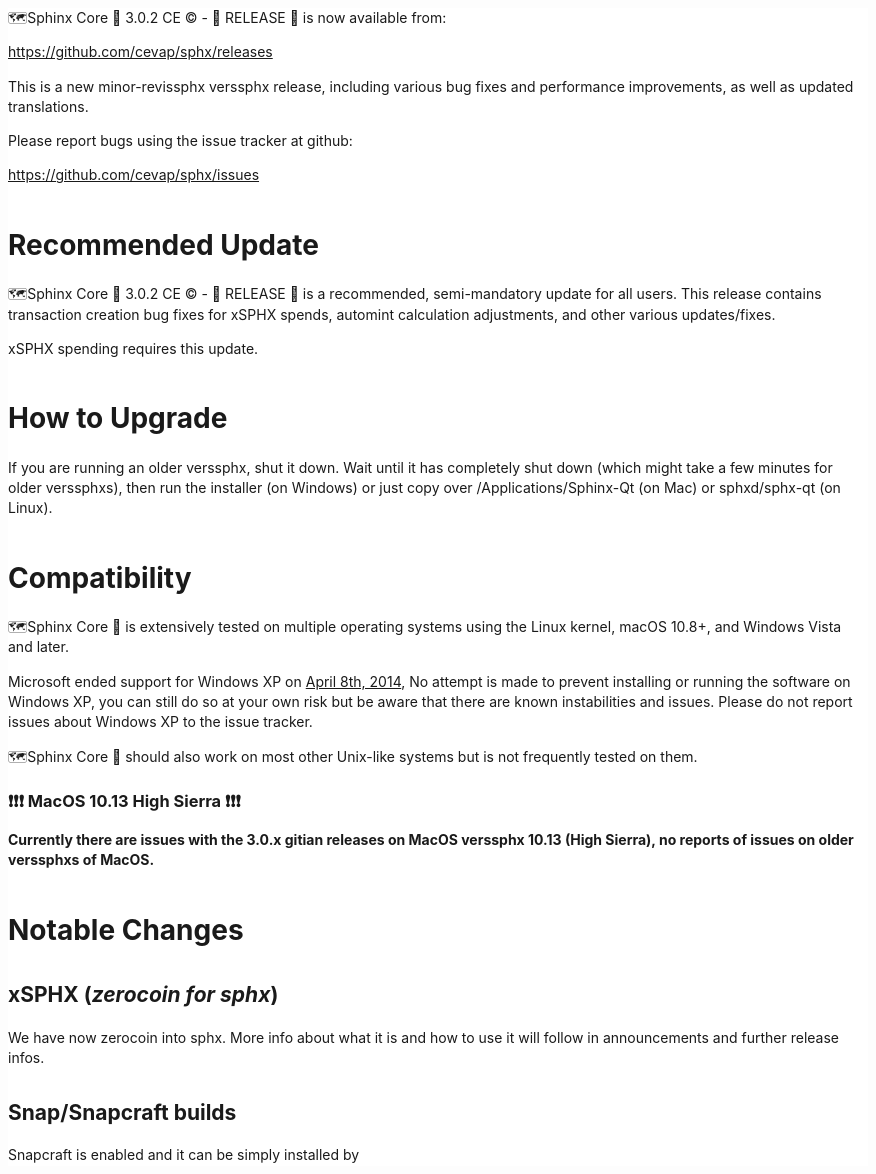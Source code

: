 🗺️Sphinx Core 👛 3.0.2 CE ©️ - 👒 RELEASE 👒  is now available from:

  <https://github.com/cevap/sphx/releases>

This is a new minor-revissphx verssphx release, including various bug fixes and
performance improvements, as well as updated translations.

Please report bugs using the issue tracker at github:

  <https://github.com/cevap/sphx/issues>

Recommended Update
==============

🗺️Sphinx Core 👛 3.0.2 CE ©️ - 👒 RELEASE 👒 is a recommended, semi-mandatory update for all users. This release contains transaction creation bug fixes for xSPHX spends, automint calculation adjustments, and other various updates/fixes.

xSPHX spending requires this update.

How to Upgrade
==============

If you are running an older verssphx, shut it down. Wait until it has completely shut down (which might take a few minutes for older verssphxs), then run the installer (on Windows) or just copy over /Applications/Sphinx-Qt (on Mac) or sphxd/sphx-qt (on Linux).

Compatibility
==============

🗺️Sphinx Core 👛 is extensively tested on multiple operating systems using
the Linux kernel, macOS 10.8+, and Windows Vista and later.

Microsoft ended support for Windows XP on [April 8th, 2014](https://www.microsoft.com/en-us/WindowsForBusiness/end-of-xp-support),
No attempt is made to prevent installing or running the software on Windows XP, you
can still do so at your own risk but be aware that there are known instabilities and issues.
Please do not report issues about Windows XP to the issue tracker.

🗺️Sphinx Core 👛 should also work on most other Unix-like systems but is not
frequently tested on them.

### :exclamation::exclamation::exclamation: MacOS 10.13 High Sierra :exclamation::exclamation::exclamation:

**Currently there are issues with the 3.0.x gitian releases on MacOS verssphx 10.13 (High Sierra), no reports of issues on older verssphxs of MacOS.**


Notable Changes
===============

xSPHX (_zerocoin for sphx_)
-------------------------
We have now zerocoin into sphx. More info about what it is and how to use it will follow in announcements and further release infos.

Snap/Snapcraft builds
----------------------------
Snapcraft is enabled and it can be simply installed by
